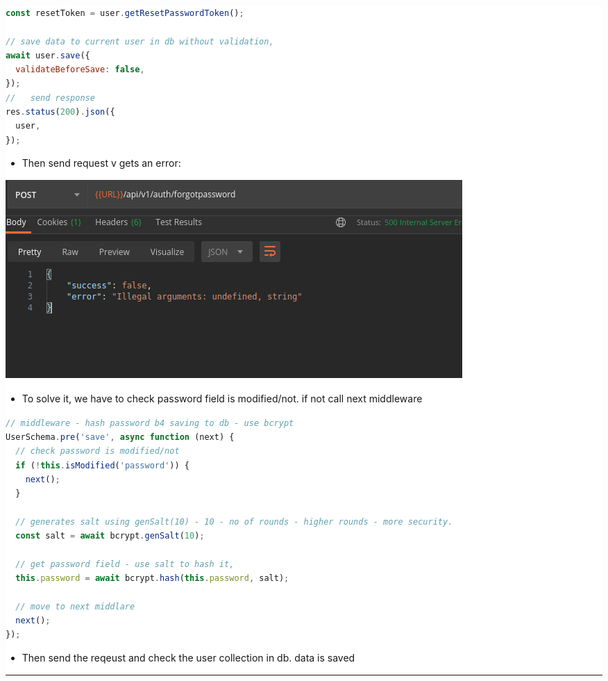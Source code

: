 ```javascript
const resetToken = user.getResetPasswordToken();

// save data to current user in db without validation,
await user.save({
  validateBeforeSave: false,
});
//   send response
res.status(200).json({
  user,
});
```

- Then send request v gets an error:

![image](./screenshots/postman_6.png 'image')

- To solve it, we have to check password field is modified/not. if not call next middleware

```javascript
// middleware - hash password b4 saving to db - use bcrypt
UserSchema.pre('save', async function (next) {
  // check password is modified/not
  if (!this.isModified('password')) {
    next();
  }

  // generates salt using genSalt(10) - 10 - no of rounds - higher rounds - more security.
  const salt = await bcrypt.genSalt(10);

  // get password field - use salt to hash it,
  this.password = await bcrypt.hash(this.password, salt);

  // move to next middlare
  next();
});
```

- Then send the reqeust and check the user collection in db. data is saved

---